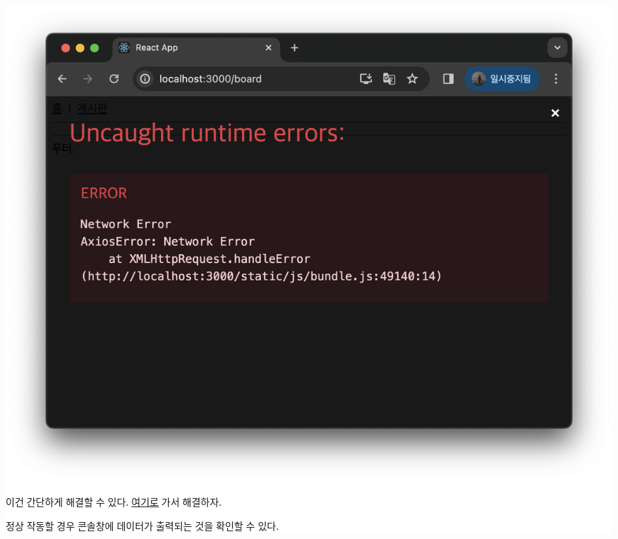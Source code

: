 ![network-error](/assets/images/react-study/231201_network-error.png)

이건 간단하게 해결할 수 있다. [여기로](#Network-Error) 가서 해결하자.

정상 작동할 경우 콘솔창에 데이터가 출력되는 것을 확인할 수 있다.
